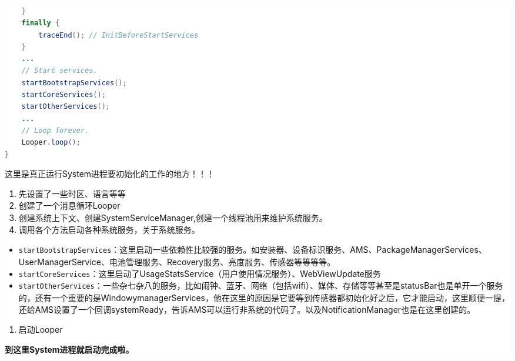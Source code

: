 ```java
    }
    finally {
        traceEnd(); // InitBeforeStartServices
    }
    ...
    // Start services.
    startBootstrapServices();
    startCoreServices();
    startOtherServices();
    ...
    // Loop forever.
    Looper.loop();
}
```

这里是真正运行System进程要初始化的工作的地方！！！

1. 先设置了一些时区、语言等等
1. 创建了一个消息循环Looper
1. 创建系统上下文、创建SystemServiceManager,创建一个线程池用来维护系统服务。
1. 调用各个方法启动各种系统服务，关于系统服务。
  + `startBootstrapServices`：这里启动一些依赖性比较强的服务。如安装器、设备标识服务、AMS、PackageManagerServices、UserManagerService、电池管理服务、Recovery服务、亮度服务、传感器等等等等。
  + `startCoreServices`：这里启动了UsageStatsService（用户使用情况服务）、WebViewUpdate服务
  + `startOtherServices`：一些杂七杂八的服务，比如闹钟、蓝牙、网络（包括wifi）、媒体、存储等等甚至是statusBar也是单开一个服务的，还有一个重要的是WindowymanagerServices，他在这里的原因是它要等到传感器都初始化好之后，它才能启动，这里顺便一提，还给AMS设置了一个回调systemReady，告诉AMS可以运行非系统的代码了。以及NotificationManager也是在这里创建的。
1. 启动Looper

**到这里System进程就启动完成啦。**
